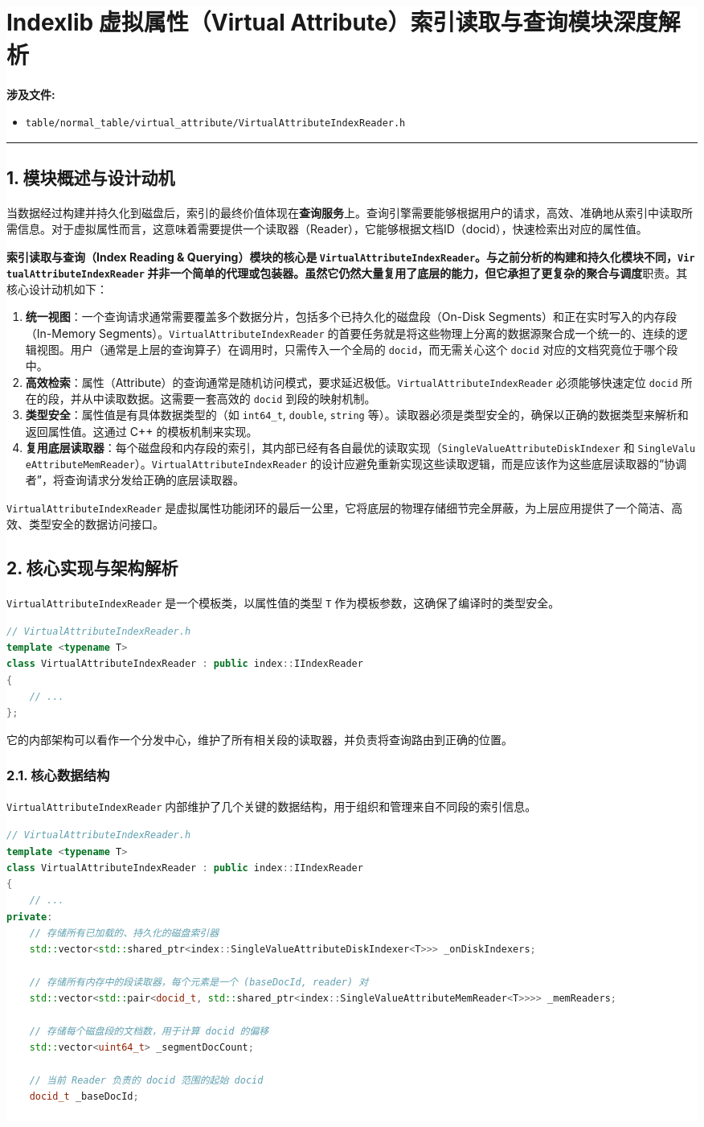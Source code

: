 # Indexlib 虚拟属性（Virtual Attribute）索引读取与查询模块深度解析

**涉及文件:**
* `table/normal_table/virtual_attribute/VirtualAttributeIndexReader.h`

---

## 1. 模块概述与设计动机

当数据经过构建并持久化到磁盘后，索引的最终价值体现在**查询服务**上。查询引擎需要能够根据用户的请求，高效、准确地从索引中读取所需信息。对于虚拟属性而言，这意味着需要提供一个读取器（Reader），它能够根据文档ID（docid），快速检索出对应的属性值。

**索引读取与查询（Index Reading & Querying）**模块的核心是 `VirtualAttributeIndexReader`。与之前分析的构建和持久化模块不同，`VirtualAttributeIndexReader` 并非一个简单的代理或包装器。虽然它仍然大量复用了底层的能力，但它承担了更复杂的**聚合与调度**职责。其核心设计动机如下：

1.  **统一视图**：一个查询请求通常需要覆盖多个数据分片，包括多个已持久化的磁盘段（On-Disk Segments）和正在实时写入的内存段（In-Memory Segments）。`VirtualAttributeIndexReader` 的首要任务就是将这些物理上分离的数据源聚合成一个统一的、连续的逻辑视图。用户（通常是上层的查询算子）在调用时，只需传入一个全局的 `docid`，而无需关心这个 `docid` 对应的文档究竟位于哪个段中。
2.  **高效检索**：属性（Attribute）的查询通常是随机访问模式，要求延迟极低。`VirtualAttributeIndexReader` 必须能够快速定位 `docid` 所在的段，并从中读取数据。这需要一套高效的 `docid` 到段的映射机制。
3.  **类型安全**：属性值是有具体数据类型的（如 `int64_t`, `double`, `string` 等）。读取器必须是类型安全的，确保以正确的数据类型来解析和返回属性值。这通过 C++ 的模板机制来实现。
4.  **复用底层读取器**：每个磁盘段和内存段的索引，其内部已经有各自最优的读取实现（`SingleValueAttributeDiskIndexer` 和 `SingleValueAttributeMemReader`）。`VirtualAttributeIndexReader` 的设计应避免重新实现这些读取逻辑，而是应该作为这些底层读取器的“协调者”，将查询请求分发给正确的底层读取器。

`VirtualAttributeIndexReader` 是虚拟属性功能闭环的最后一公里，它将底层的物理存储细节完全屏蔽，为上层应用提供了一个简洁、高效、类型安全的数据访问接口。

## 2. 核心实现与架构解析

`VirtualAttributeIndexReader` 是一个模板类，以属性值的类型 `T` 作为模板参数，这确保了编译时的类型安全。

```cpp
// VirtualAttributeIndexReader.h
template <typename T>
class VirtualAttributeIndexReader : public index::IIndexReader
{
    // ...
};
```

它的内部架构可以看作一个分发中心，维护了所有相关段的读取器，并负责将查询路由到正确的位置。

### 2.1. 核心数据结构

`VirtualAttributeIndexReader` 内部维护了几个关键的数据结构，用于组织和管理来自不同段的索引信息。

```cpp
// VirtualAttributeIndexReader.h
template <typename T>
class VirtualAttributeIndexReader : public index::IIndexReader
{
    // ...
private:
    // 存储所有已加载的、持久化的磁盘索引器
    std::vector<std::shared_ptr<index::SingleValueAttributeDiskIndexer<T>>> _onDiskIndexers;
    
    // 存储所有内存中的段读取器，每个元素是一个 (baseDocId, reader) 对
    std::vector<std::pair<docid_t, std::shared_ptr<index::SingleValueAttributeMemReader<T>>>> _memReaders;
    
    // 存储每个磁盘段的文档数，用于计算 docid 的偏移
    std::vector<uint64_t> _segmentDocCount;
    
    // 当前 Reader 负责的 docid 范围的起始 docid
    docid_t _baseDocId;
    
```